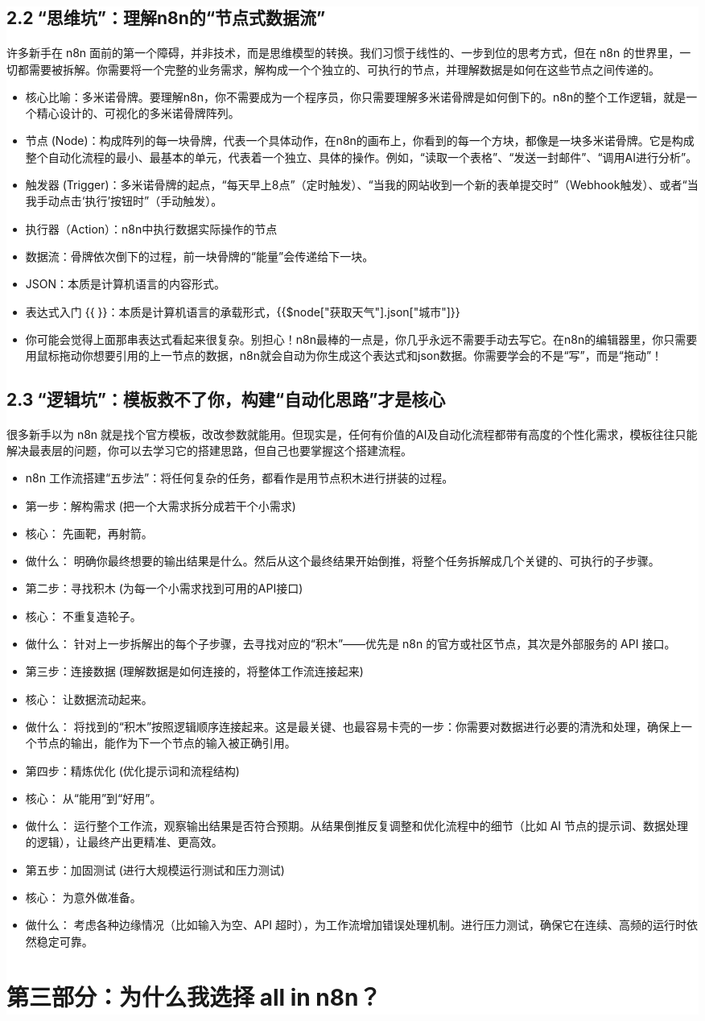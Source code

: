 ## 2.2 “思维坑”：理解n8n的“节点式数据流”

许多新手在 n8n 面前的第一个障碍，并非技术，而是思维模型的转换。我们习惯于线性的、一步到位的思考方式，但在 n8n 的世界里，一切都需要被拆解。你需要将一个完整的业务需求，解构成一个个独立的、可执行的节点，并理解数据是如何在这些节点之间传递的。

*   核心比喻：多米诺骨牌。要理解n8n，你不需要成为一个程序员，你只需要理解多米诺骨牌是如何倒下的。n8n的整个工作逻辑，就是一个精心设计的、可视化的多米诺骨牌阵列。

*   节点 (Node)：构成阵列的每一块骨牌，代表一个具体动作，在n8n的画布上，你看到的每一个方块，都像是一块多米诺骨牌。它是构成整个自动化流程的最小、最基本的单元，代表着一个独立、具体的操作。例如，“读取一个表格”、“发送一封邮件”、“调用AI进行分析”。

*   触发器 (Trigger)：多米诺骨牌的起点，“每天早上8点”（定时触发）、“当我的网站收到一个新的表单提交时”（Webhook触发）、或者“当我手动点击‘执行’按钮时”（手动触发）。

*   执行器（Action）：n8n中执行数据实际操作的节点

*   数据流：骨牌依次倒下的过程，前一块骨牌的“能量”会传递给下一块。

*   JSON：本质是计算机语言的内容形式。

*   表达式入门 {{ }}：本质是计算机语言的承载形式，{{$node["获取天气"].json["城市"]}}

*   你可能会觉得上面那串表达式看起来很复杂。别担心！n8n最棒的一点是，你几乎永远不需要手动去写它。在n8n的编辑器里，你只需要用鼠标拖动你想要引用的上一节点的数据，n8n就会自动为你生成这个表达式和json数据。你需要学会的不是“写”，而是“拖动”！

## 2.3 “逻辑坑”：模板救不了你，构建“自动化思路”才是核心

很多新手以为 n8n 就是找个官方模板，改改参数就能用。但现实是，任何有价值的AI及自动化流程都带有高度的个性化需求，模板往往只能解决最表层的问题，你可以去学习它的搭建思路，但自己也要掌握这个搭建流程。

*   n8n 工作流搭建“五步法”：将任何复杂的任务，都看作是用节点积木进行拼装的过程。

*   第一步：解构需求 (把一个大需求拆分成若干个小需求)

*   核心： 先画靶，再射箭。

*   做什么： 明确你最终想要的输出结果是什么。然后从这个最终结果开始倒推，将整个任务拆解成几个关键的、可执行的子步骤。

*   第二步：寻找积木 (为每一个小需求找到可用的API接口)

*   核心： 不重复造轮子。

*   做什么： 针对上一步拆解出的每个子步骤，去寻找对应的“积木”——优先是 n8n 的官方或社区节点，其次是外部服务的 API 接口。

*   第三步：连接数据 (理解数据是如何连接的，将整体工作流连接起来)

*   核心： 让数据流动起来。

*   做什么： 将找到的“积木”按照逻辑顺序连接起来。这是最关键、也最容易卡壳的一步：你需要对数据进行必要的清洗和处理，确保上一个节点的输出，能作为下一个节点的输入被正确引用。

*   第四步：精炼优化 (优化提示词和流程结构)

*   核心： 从“能用”到“好用”。

*   做什么： 运行整个工作流，观察输出结果是否符合预期。从结果倒推反复调整和优化流程中的细节（比如 AI 节点的提示词、数据处理的逻辑），让最终产出更精准、更高效。

*   第五步：加固测试 (进行大规模运行测试和压力测试)

*   核心： 为意外做准备。

*   做什么： 考虑各种边缘情况（比如输入为空、API 超时），为工作流增加错误处理机制。进行压力测试，确保它在连续、高频的运行时依然稳定可靠。

# 第三部分：为什么我选择 all in n8n？

